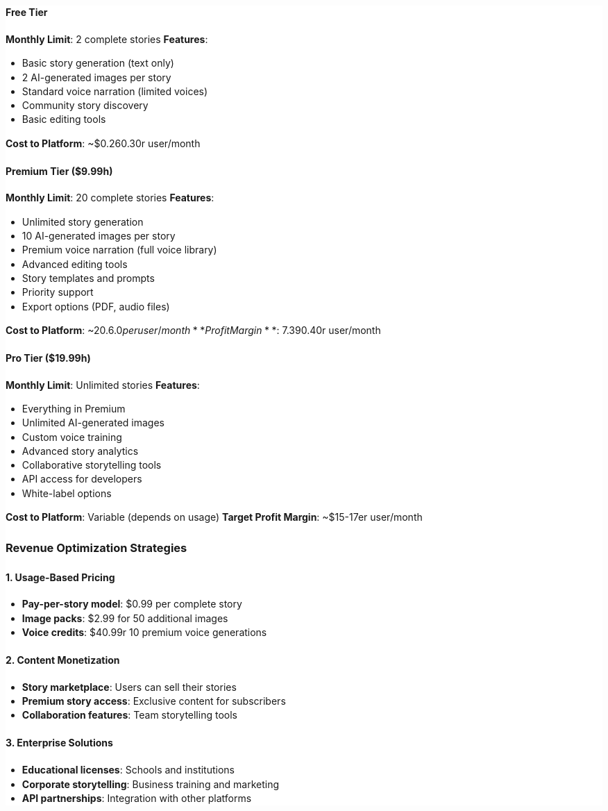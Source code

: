 #### Free Tier
**Monthly Limit**: 2 complete stories
**Features**:
- Basic story generation (text only)
- 2 AI-generated images per story
- Standard voice narration (limited voices)
- Community story discovery
- Basic editing tools

**Cost to Platform**: ~$0.260.30r user/month

#### Premium Tier ($9.99h)
**Monthly Limit**: 20 complete stories
**Features**:
- Unlimited story generation
- 10 AI-generated images per story
- Premium voice narration (full voice library)
- Advanced editing tools
- Story templates and prompts
- Priority support
- Export options (PDF, audio files)

**Cost to Platform**: ~$20.6.0 per user/month
**Profit Margin**: ~$7.390.40r user/month

#### Pro Tier ($19.99h)
**Monthly Limit**: Unlimited stories
**Features**:
- Everything in Premium
- Unlimited AI-generated images
- Custom voice training
- Advanced story analytics
- Collaborative storytelling tools
- API access for developers
- White-label options

**Cost to Platform**: Variable (depends on usage)
**Target Profit Margin**: ~$15-17er user/month

### Revenue Optimization Strategies

#### 1. Usage-Based Pricing
- **Pay-per-story model**: $0.99 per complete story
- **Image packs**: $2.99 for 50 additional images
- **Voice credits**: $40.99r 10 premium voice generations

#### 2. Content Monetization
- **Story marketplace**: Users can sell their stories
- **Premium story access**: Exclusive content for subscribers
- **Collaboration features**: Team storytelling tools

#### 3. Enterprise Solutions
- **Educational licenses**: Schools and institutions
- **Corporate storytelling**: Business training and marketing
- **API partnerships**: Integration with other platforms
